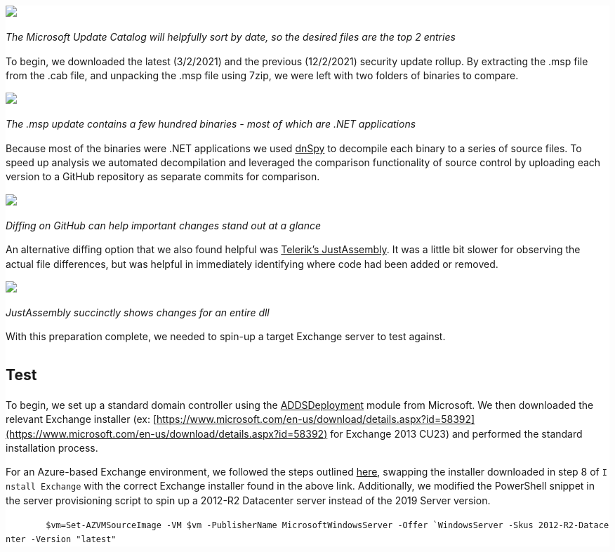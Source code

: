 ![](https://www.praetorian.com/wp-content/uploads/2021/03/MSFT-update-catalog-image-1-1024x218.png)

_The Microsoft Update Catalog will helpfully sort by date, so the desired files are the top 2 entries_

  
To begin, we downloaded the latest (3/2/2021) and the previous (12/2/2021) security update rollup. By extracting the .msp file from the .cab file, and unpacking the .msp file using 7zip, we were left with two folders of binaries to compare.

![](https://www.praetorian.com/wp-content/uploads/2021/03/msp-update-image-1.png)

_The .msp update contains a few hundred binaries - most of which are .NET applications_

  
Because most of the binaries were .NET applications we used [dnSpy](https://github.com/dnSpy/dnSpy) to decompile each binary to a series of source files. To speed up analysis we automated decompilation and leveraged the comparison functionality of source control by uploading each version to a GitHub repository as separate commits for comparison.

![](https://www.praetorian.com/wp-content/uploads/2021/03/diffing-on-github-image-1-1024x175.png)

_Diffing on GitHub can help important changes stand out at a glance_

  
An alternative diffing option that we also found helpful was [Telerik’s JustAssembly](https://www.telerik.com/justassembly). It was a little bit slower for observing the actual file differences, but was helpful in immediately identifying where code had been added or removed.

![](https://www.praetorian.com/wp-content/uploads/2021/03/just-assembly-image-1.png)

_JustAssembly succinctly shows changes for an entire dll_

  
With this preparation complete, we needed to spin-up a target Exchange server to test against.

Test
----

To begin, we set up a standard domain controller using the [ADDSDeployment](https://docs.microsoft.com/en-us/powershell/module/addsdeployment/?view=win10-ps) module from Microsoft. We then downloaded the relevant Exchange installer (ex: [https://www.microsoft.com/en-us/download/details.aspx?id=58392](https://www.microsoft.com/en-us/download/details.aspx?id=58392) for Exchange 2013 CU23) and performed the standard installation process.

For an Azure-based Exchange environment, we followed the steps outlined [here](https://docs.microsoft.com/en-us/exchange/plan-and-deploy/deploy-new-installations/create-azure-test-environments?view=exchserver-2019), swapping the installer downloaded in step 8 of `Install Exchange` with the correct Exchange installer found in the above link. Additionally, we modified the PowerShell snippet in the server provisioning script to spin up a 2012-R2 Datacenter server instead of the 2019 Server version.  

```
		$vm=Set-AZVMSourceImage -VM $vm -PublisherName MicrosoftWindowsServer -Offer `WindowsServer -Skus 2012-R2-Datacenter -Version "latest"	

```
